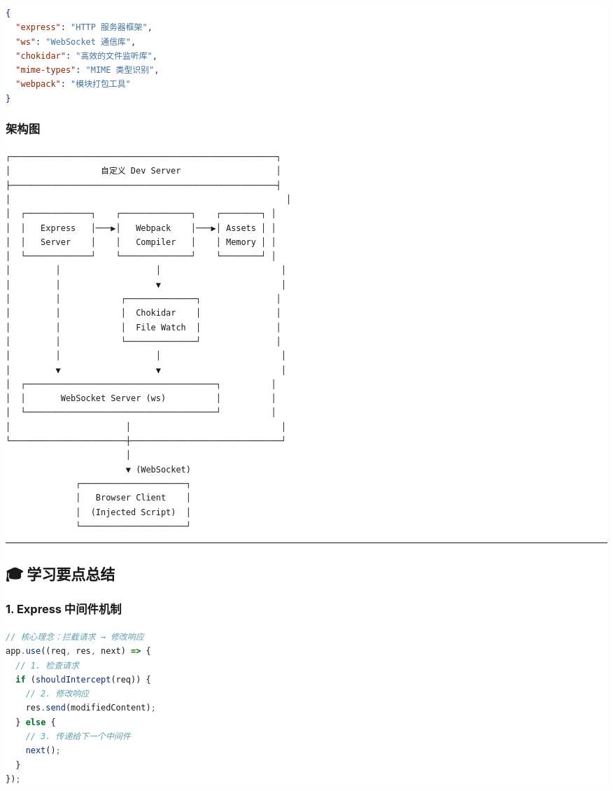```json
{
  "express": "HTTP 服务器框架",
  "ws": "WebSocket 通信库",
  "chokidar": "高效的文件监听库",
  "mime-types": "MIME 类型识别",
  "webpack": "模块打包工具"
}
```

### 架构图

```
┌─────────────────────────────────────────────────────┐
│                  自定义 Dev Server                   │
├─────────────────────────────────────────────────────┤
│                                                       │
│  ┌─────────────┐    ┌──────────────┐    ┌────────┐ │
│  │   Express   │───▶│   Webpack    │───▶│ Assets │ │
│  │   Server    │    │   Compiler   │    │ Memory │ │
│  └─────────────┘    └──────────────┘    └────────┘ │
│         │                   │                        │
│         │                   ▼                        │
│         │            ┌──────────────┐               │
│         │            │  Chokidar    │               │
│         │            │  File Watch  │               │
│         │            └──────────────┘               │
│         │                   │                        │
│         ▼                   ▼                        │
│  ┌──────────────────────────────────────┐          │
│  │       WebSocket Server (ws)          │          │
│  └──────────────────────────────────────┘          │
│                       │                              │
└───────────────────────┼──────────────────────────────┘
                        │
                        ▼ (WebSocket)
              ┌─────────────────────┐
              │   Browser Client    │
              │  (Injected Script)  │
              └─────────────────────┘
```

---

## 🎓 学习要点总结

### 1. Express 中间件机制

```javascript
// 核心理念：拦截请求 → 修改响应
app.use((req, res, next) => {
  // 1. 检查请求
  if (shouldIntercept(req)) {
    // 2. 修改响应
    res.send(modifiedContent);
  } else {
    // 3. 传递给下一个中间件
    next();
  }
});
```
